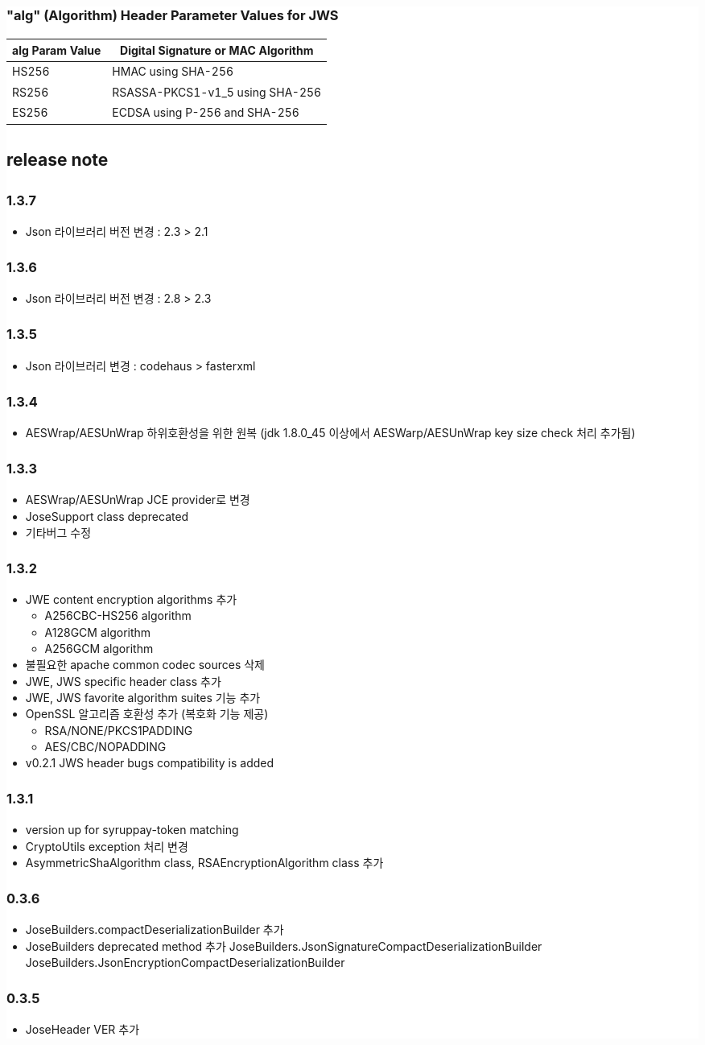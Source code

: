 ### "alg" (Algorithm) Header Parameter Values for JWS
alg Param Value|Digital Signature or MAC Algorithm
-----|-------
HS256|HMAC using SHA-256
RS256|RSASSA-PKCS1-v1_5 using SHA-256
ES256|ECDSA using P-256 and SHA-256

## release note
### 1.3.7
- Json 라이브러리 버전 변경 : 2.3 > 2.1

### 1.3.6
- Json 라이브러리 버전 변경 : 2.8 > 2.3

### 1.3.5
- Json 라이브러리 변경 : codehaus > fasterxml 

### 1.3.4
- AESWrap/AESUnWrap 하위호환성을 위한 원복 (jdk 1.8.0_45 이상에서 AESWarp/AESUnWrap key size check 처리 추가됨)

### 1.3.3
- AESWrap/AESUnWrap JCE provider로 변경
- JoseSupport class deprecated
- 기타버그 수정

### 1.3.2
- JWE content encryption algorithms 추가
  * A256CBC-HS256 algorithm
  * A128GCM algorithm
  * A256GCM algorithm
- 불필요한 apache common codec sources 삭제
- JWE, JWS specific header class 추가
- JWE, JWS favorite algorithm suites 기능 추가
- OpenSSL 알고리즘 호환성 추가 (복호화 기능 제공)
  * RSA/NONE/PKCS1PADDING
  * AES/CBC/NOPADDING
- v0.2.1 JWS header bugs compatibility is added

### 1.3.1
- version up for syruppay-token matching
- CryptoUtils exception 처리 변경
- AsymmetricShaAlgorithm class, RSAEncryptionAlgorithm class 추가

### 0.3.6
- JoseBuilders.compactDeserializationBuilder 추가
- JoseBuilders deprecated method 추가
    JoseBuilders.JsonSignatureCompactDeserializationBuilder
    JoseBuilders.JsonEncryptionCompactDeserializationBuilder

### 0.3.5
- JoseHeader VER 추가


